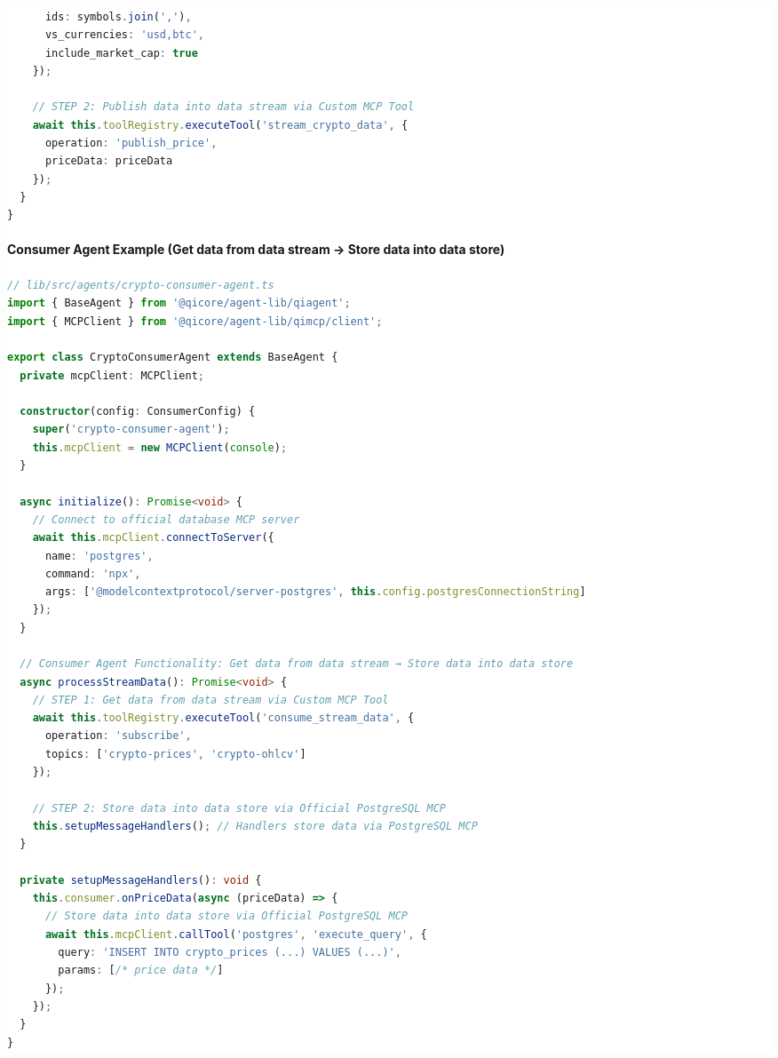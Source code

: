 ```typescript
      ids: symbols.join(','),
      vs_currencies: 'usd,btc',
      include_market_cap: true
    });

    // STEP 2: Publish data into data stream via Custom MCP Tool
    await this.toolRegistry.executeTool('stream_crypto_data', {
      operation: 'publish_price',
      priceData: priceData
    });
  }
}
```

#### Consumer Agent Example (Get data from data stream → Store data into data store)
```typescript
// lib/src/agents/crypto-consumer-agent.ts
import { BaseAgent } from '@qicore/agent-lib/qiagent';
import { MCPClient } from '@qicore/agent-lib/qimcp/client';

export class CryptoConsumerAgent extends BaseAgent {
  private mcpClient: MCPClient;

  constructor(config: ConsumerConfig) {
    super('crypto-consumer-agent');
    this.mcpClient = new MCPClient(console);
  }

  async initialize(): Promise<void> {
    // Connect to official database MCP server
    await this.mcpClient.connectToServer({
      name: 'postgres',
      command: 'npx',
      args: ['@modelcontextprotocol/server-postgres', this.config.postgresConnectionString]
    });
  }

  // Consumer Agent Functionality: Get data from data stream → Store data into data store
  async processStreamData(): Promise<void> {
    // STEP 1: Get data from data stream via Custom MCP Tool
    await this.toolRegistry.executeTool('consume_stream_data', {
      operation: 'subscribe',
      topics: ['crypto-prices', 'crypto-ohlcv']
    });

    // STEP 2: Store data into data store via Official PostgreSQL MCP
    this.setupMessageHandlers(); // Handlers store data via PostgreSQL MCP
  }

  private setupMessageHandlers(): void {
    this.consumer.onPriceData(async (priceData) => {
      // Store data into data store via Official PostgreSQL MCP
      await this.mcpClient.callTool('postgres', 'execute_query', {
        query: 'INSERT INTO crypto_prices (...) VALUES (...)',
        params: [/* price data */]
      });
    });
  }
}
```
